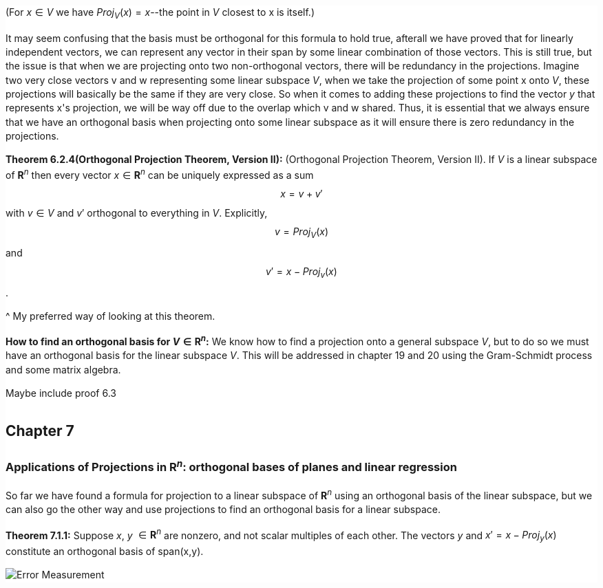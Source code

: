 (For $x\in V$ we have $Proj_{V}(x)=x$--the point in *V* closest
to x is itself.)

It may seem confusing that the basis must be orthogonal for this formula to hold true, afterall we have proved that for 
linearly independent vectors, we can represent any vector in their span by some linear combination of those vectors. 
This is still true, but the issue is that when we are projecting onto two non-orthogonal vectors, there will be 
redundancy in the projections. Imagine two very close vectors v and w representing some linear subspace *V*, when we 
take the projection of some point x onto *V*, these projections will basically be the same if they are very close. So 
when it comes to adding these projections to find the vector *y* that represents x's projection, we will be way off due 
to the overlap which v and w shared. Thus, it is essential that we always ensure that we have an orthogonal basis when 
projecting onto some linear subspace as it will ensure there is zero redundancy in the projections.


**Theorem 6.2.4(Orthogonal Projection Theorem, Version II):**
(Orthogonal Projection Theorem, Version II). 
If *V* is a linear subspace of $\mathbf{R}^n$ then every vector $x\in \mathbf{R}^n$ can be uniquely expressed as a sum 
$$x=v+v'$$
with $v\in V$ and $v'$ orthogonal to everything in *V*. Explicitly, $$v=Proj_{V}(x)$$ and $$v'=x-Proj_{v}(x)$$.

^ My preferred way of looking at this theorem.

**How to find an orthogonal basis for $V\in \mathbf{R}^n$:**
We know how to find a projection onto a general subspace *V*, but to do so we must have an orthogonal basis for the 
linear subspace *V*. This will be addressed in chapter 19 and 20 using the Gram-Schmidt process and some matrix algebra.

Maybe include proof 6.3

## Chapter 7

### Applications of Projections in $\mathbf{R}^n$: orthogonal bases of planes and linear regression

So far we have found a formula for projection to a linear subspace of $\mathbf{R}^n$ using an orthogonal basis of the 
linear subspace, but we can also go the other way and use projections to find an orthogonal basis for a linear subspace.

**Theorem 7.1.1:**
Suppose $x$, $y$ $\in \mathbf{R}^n$ are nonzero, and not scalar multiples of each other. The vectors *y* and $x'=x-Proj_{y}(x)$
constitute an orthogonal basis of span(x,y).

![Error Measurement](/static/images/Lin_regression_error.png) 
